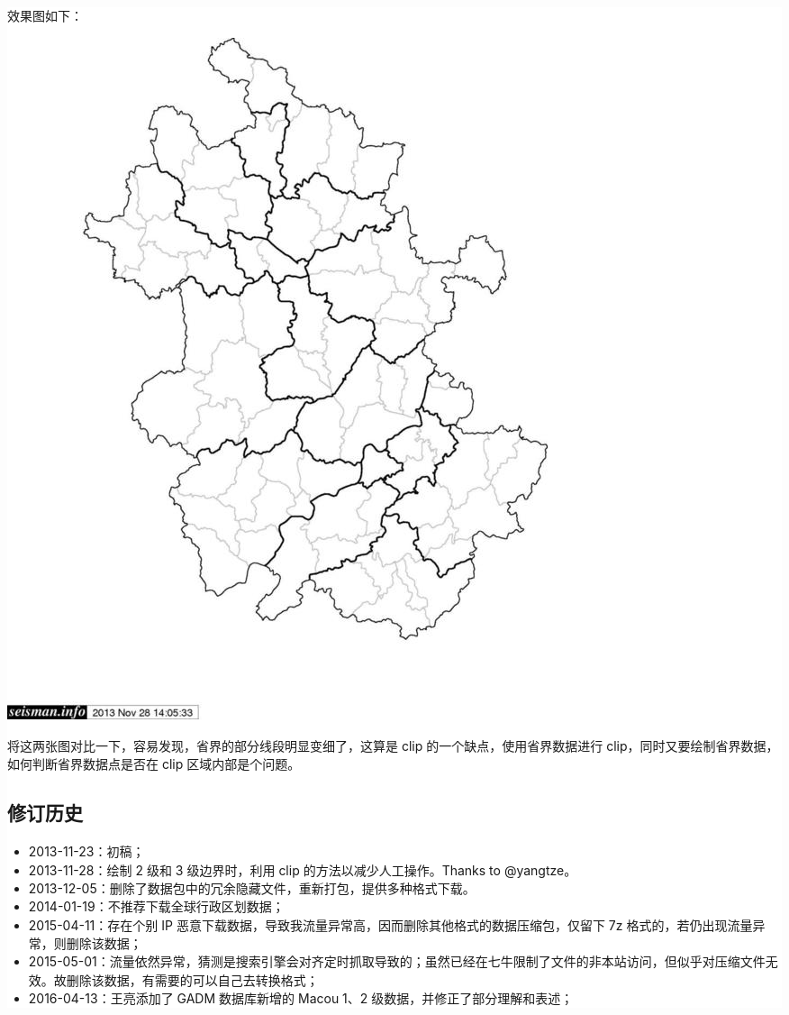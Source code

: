 效果图如下：

![](/images/2013112306.jpg)

将这两张图对比一下，容易发现，省界的部分线段明显变细了，这算是 clip 的一个缺点，使用省界数据进行 clip，同时又要绘制省界数据，如何判断省界数据点是否在 clip 区域内部是个问题。

## 修订历史

-   2013-11-23：初稿；
-   2013-11-28：绘制 2 级和 3 级边界时，利用 clip 的方法以减少人工操作。Thanks to @yangtze。
-   2013-12-05：删除了数据包中的冗余隐藏文件，重新打包，提供多种格式下载。
-   2014-01-19：不推荐下载全球行政区划数据；
-   2015-04-11：存在个别 IP 恶意下载数据，导致我流量异常高，因而删除其他格式的数据压缩包，仅留下 7z 格式的，若仍出现流量异常，则删除该数据；
-   2015-05-01：流量依然异常，猜测是搜索引擎会对齐定时抓取导致的；虽然已经在七牛限制了文件的非本站访问，但似乎对压缩文件无效。故删除该数据，有需要的可以自己去转换格式；
-   2016-04-13：王亮添加了 GADM 数据库新增的 Macou 1、2 级数据，并修正了部分理解和表述；
